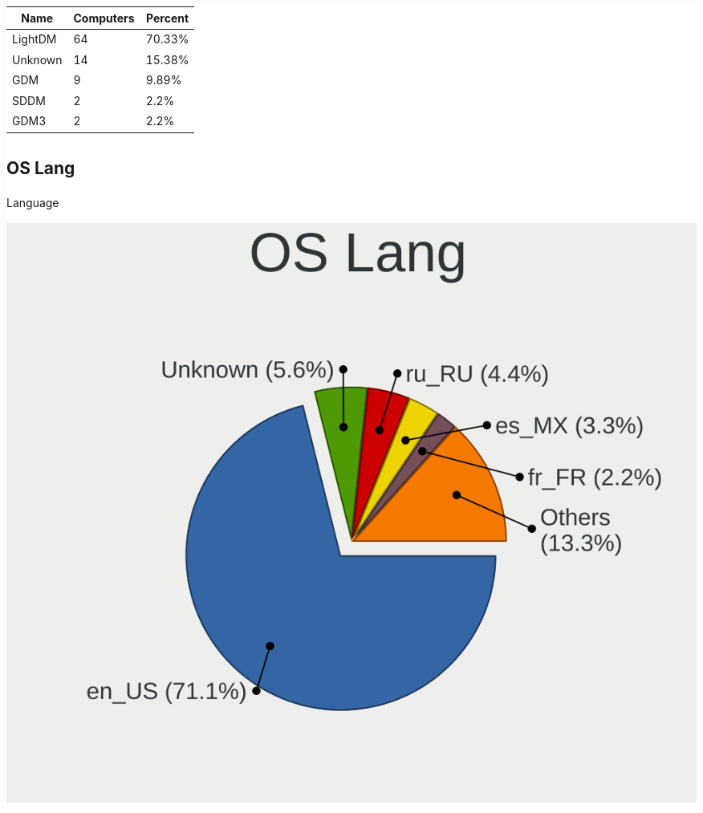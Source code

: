 | Name    | Computers | Percent |
|---------|-----------|---------|
| LightDM | 64        | 70.33%  |
| Unknown | 14        | 15.38%  |
| GDM     | 9         | 9.89%   |
| SDDM    | 2         | 2.2%    |
| GDM3    | 2         | 2.2%    |

OS Lang
-------

Language

![OS Lang](./All/images/pie_chart/os_lang.svg)

